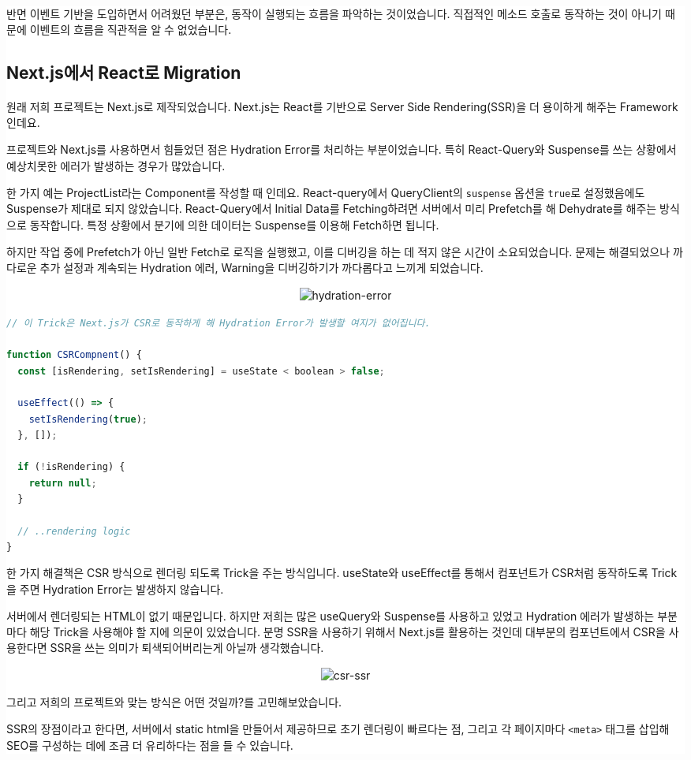 반면 이벤트 기반을 도입하면서 어려웠던 부분은, 동작이 실행되는 흐름을 파악하는 것이었습니다. 직접적인 메소드 호출로 동작하는 것이 아니기 때문에 이벤트의 흐름을 직관적을 알 수 없었습니다.

## **Next.js에서 React로 Migration**

원래 저희 프로젝트는 Next.js로 제작되었습니다. Next.js는 React를 기반으로 Server Side Rendering(SSR)을 더 용이하게 해주는 Framework인데요.

프로젝트와 Next.js를 사용하면서 힘들었던 점은 Hydration Error를 처리하는 부분이었습니다. 특히 React-Query와 Suspense를 쓰는 상황에서 예상치못한 에러가 발생하는 경우가 많았습니다.

한 가지 예는 ProjectList라는 Component를 작성할 때 인데요. React-query에서 QueryClient의 `suspense` 옵션을 `true`로 설정했음에도 Suspense가 제대로 되지 않았습니다. React-Query에서 Initial Data를 Fetching하려면 서버에서 미리 Prefetch를 해 Dehydrate를 해주는 방식으로 동작합니다. 특정 상황에서 분기에 의한 데이터는 Suspense를 이용해 Fetch하면 됩니다.

하지만 작업 중에 Prefetch가 아닌 일반 Fetch로 로직을 실행했고, 이를 디버깅을 하는 데 적지 않은 시간이 소요되었습니다. 문제는 해결되었으나 까다로운 추가 설정과 계속되는 Hydration 에러, Warning을 디버깅하기가 까다롭다고 느끼게 되었습니다.

<p align='center'>
  <img width="642" alt="hydration-error" src="https://github.com/jaam-toast/jaam-toast-frontend/assets/84281505/833504d8-1de3-4456-8228-0628b9497066">
</p>

```js
// 이 Trick은 Next.js가 CSR로 동작하게 해 Hydration Error가 발생할 여지가 없어집니다.

function CSRCompnent() {
  const [isRendering, setIsRendering] = useState < boolean > false;

  useEffect(() => {
    setIsRendering(true);
  }, []);

  if (!isRendering) {
    return null;
  }

  // ..rendering logic
}
```

한 가지 해결책은 CSR 방식으로 렌더링 되도록 Trick을 주는 방식입니다. useState와 useEffect를 통해서 컴포넌트가 CSR처럼 동작하도록 Trick을 주면 Hydration Error는 발생하지 않습니다.

서버에서 렌더링되는 HTML이 없기 때문입니다. 하지만 저희는 많은 useQuery와 Suspense를 사용하고 있었고 Hydration 에러가 발생하는 부분마다 해당 Trick을 사용해야 할 지에 의문이 있었습니다. 분명 SSR을 사용하기 위해서 Next.js를 활용하는 것인데 대부분의 컴포넌트에서 CSR을 사용한다면 SSR을 쓰는 의미가 퇴색되어버리는게 아닐까 생각했습니다.

<p align='center'>
  <img width="642" alt="csr-ssr" src="https://github.com/jaam-toast/jaam-toast-frontend/assets/84281505/af5961fc-a810-4434-8195-741c36e7b3ee">
</p>

그리고 저희의 프로젝트와 맞는 방식은 어떤 것일까?를 고민해보았습니다.

SSR의 장점이라고 한다면, 서버에서 static html을 만들어서 제공하므로 초기 렌더링이 빠르다는 점, 그리고 각 페이지마다 `<meta>` 태그를 삽입해 SEO를 구성하는 데에 조금 더 유리하다는 점을 들 수 있습니다.

